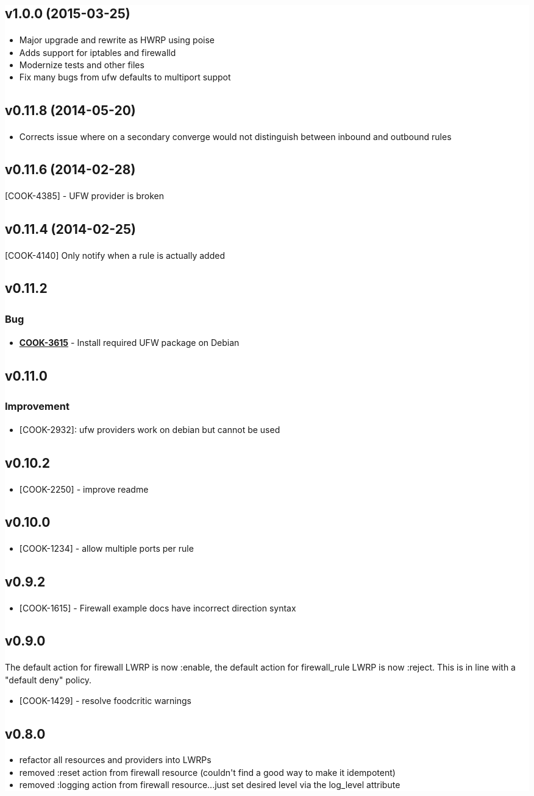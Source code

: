 v1.0.0 (2015-03-25)
-------------------
* Major upgrade and rewrite as HWRP using poise
* Adds support for iptables and firewalld
* Modernize tests and other files
* Fix many bugs from ufw defaults to multiport suppot

v0.11.8 (2014-05-20)
--------------------
* Corrects issue where on a secondary converge would not distinguish between inbound and outbound rules


v0.11.6 (2014-02-28)
--------------------
[COOK-4385] - UFW provider is broken


v0.11.4 (2014-02-25)
--------------------
[COOK-4140] Only notify when a rule is actually added


v0.11.2
-------
### Bug
- **[COOK-3615](https://tickets.opscode.com/browse/COOK-3615)** - Install required UFW package on Debian

v0.11.0
-------
### Improvement
- [COOK-2932]: ufw providers work on debian but cannot be used

v0.10.2
-------
- [COOK-2250] - improve readme

v0.10.0
------
- [COOK-1234] - allow multiple ports per rule

v0.9.2
------
- [COOK-1615] - Firewall example docs have incorrect direction syntax

v0.9.0
------
The default action for firewall LWRP is now :enable, the default action for firewall_rule LWRP is now :reject. This is in line with a "default deny" policy.

- [COOK-1429] - resolve foodcritic warnings

v0.8.0
------
- refactor all resources and providers into LWRPs
- removed :reset action from firewall resource (couldn't find a good way to make it idempotent)
- removed :logging action from firewall resource...just set desired level via the log_level attribute
